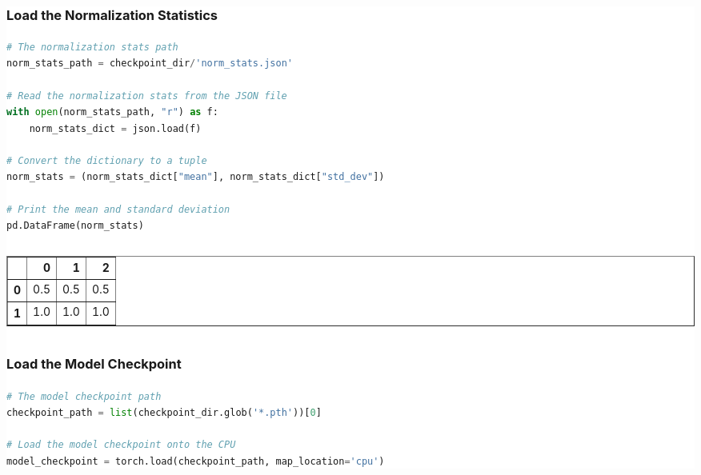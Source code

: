 ### Load the Normalization Statistics


```python
# The normalization stats path
norm_stats_path = checkpoint_dir/'norm_stats.json'

# Read the normalization stats from the JSON file
with open(norm_stats_path, "r") as f:
    norm_stats_dict = json.load(f)

# Convert the dictionary to a tuple
norm_stats = (norm_stats_dict["mean"], norm_stats_dict["std_dev"])

# Print the mean and standard deviation
pd.DataFrame(norm_stats)
```


<div style="overflow-x:auto; max-height:500px">
<table border="1" class="dataframe">
  <thead>
    <tr style="text-align: right;">
      <th></th>
      <th>0</th>
      <th>1</th>
      <th>2</th>
    </tr>
  </thead>
  <tbody>
    <tr>
      <th>0</th>
      <td>0.5</td>
      <td>0.5</td>
      <td>0.5</td>
    </tr>
    <tr>
      <th>1</th>
      <td>1.0</td>
      <td>1.0</td>
      <td>1.0</td>
    </tr>
  </tbody>
</table>
</div>



### Load the Model Checkpoint


```python
# The model checkpoint path
checkpoint_path = list(checkpoint_dir.glob('*.pth'))[0]

# Load the model checkpoint onto the CPU
model_checkpoint = torch.load(checkpoint_path, map_location='cpu')
```
